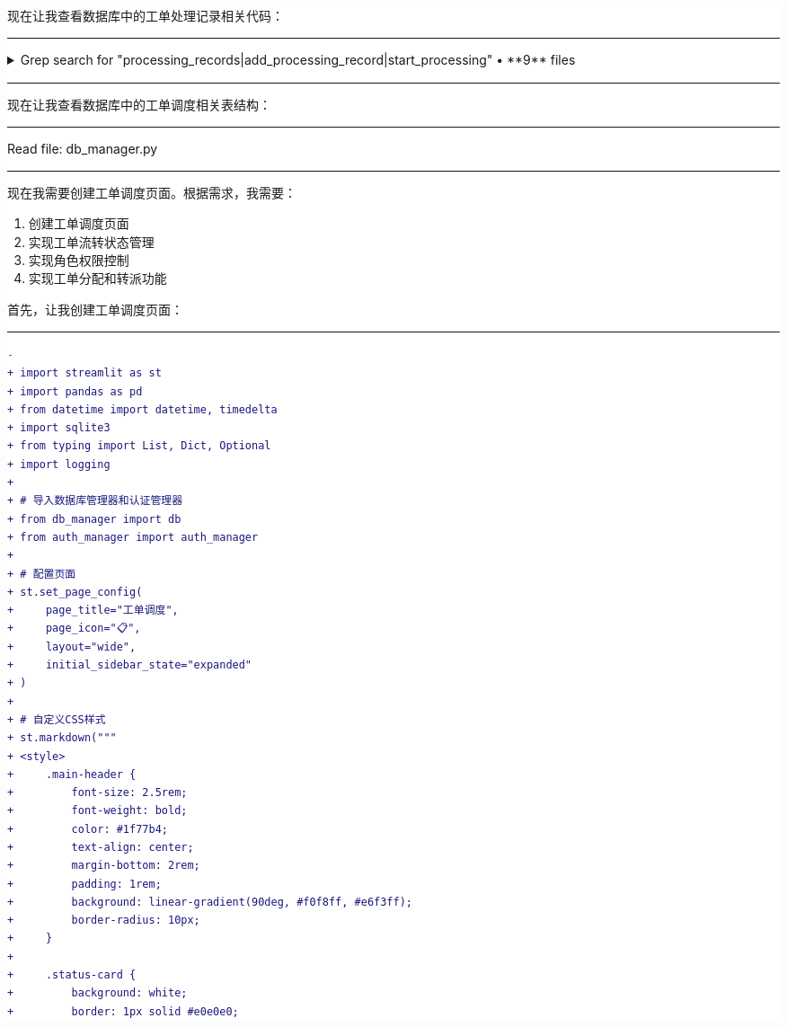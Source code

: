 现在让我查看数据库中的工单处理记录相关代码：


---

<details><summary>Grep search for "processing_records|add_processing_record|start_processing" • **9** files</summary></details>

---

现在让我查看数据库中的工单调度相关表结构：


---

Read file: db_manager.py

---

现在我需要创建工单调度页面。根据需求，我需要：

1. 创建工单调度页面
2. 实现工单流转状态管理
3. 实现角色权限控制
4. 实现工单分配和转派功能

首先，让我创建工单调度页面：


---

```diff
- 
+ import streamlit as st
+ import pandas as pd
+ from datetime import datetime, timedelta
+ import sqlite3
+ from typing import List, Dict, Optional
+ import logging
+ 
+ # 导入数据库管理器和认证管理器
+ from db_manager import db
+ from auth_manager import auth_manager
+ 
+ # 配置页面
+ st.set_page_config(
+     page_title="工单调度",
+     page_icon="📋",
+     layout="wide",
+     initial_sidebar_state="expanded"
+ )
+ 
+ # 自定义CSS样式
+ st.markdown("""
+ <style>
+     .main-header {
+         font-size: 2.5rem;
+         font-weight: bold;
+         color: #1f77b4;
+         text-align: center;
+         margin-bottom: 2rem;
+         padding: 1rem;
+         background: linear-gradient(90deg, #f0f8ff, #e6f3ff);
+         border-radius: 10px;
+     }
+     
+     .status-card {
+         background: white;
+         border: 1px solid #e0e0e0;
```
